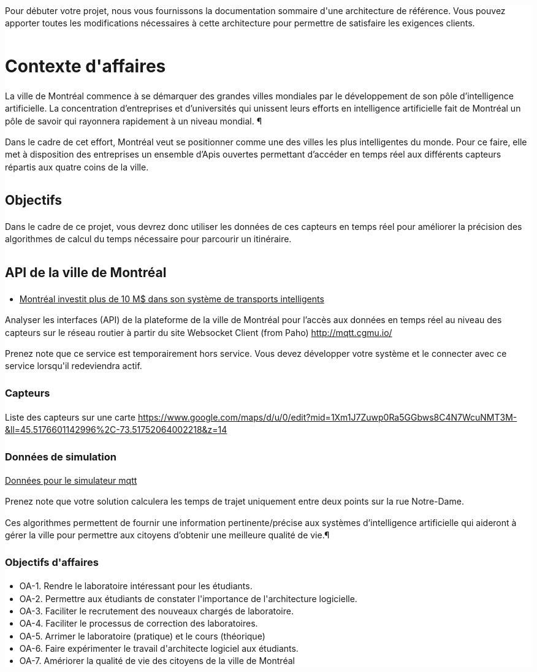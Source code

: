 Pour débuter votre projet, nous vous fournissons la documentation sommaire d'une architecture de référence. Vous pouvez apporter toutes les modifications nécessaires à cette architecture pour permettre de satisfaire les exigences clients.

# Contexte d'affaires
La ville de Montréal commence à se démarquer des grandes villes mondiales par le développement de son pôle d’intelligence artificielle. La concentration d’entreprises et d’universités qui unissent leurs efforts en intelligence artificielle fait de Montréal un pôle de savoir qui rayonnera rapidement à un niveau mondial. ¶

Dans le cadre de cet effort, Montréal veut se positionner comme une des villes les plus intelligentes du monde. Pour ce faire, elle met à disposition des entreprises un ensemble d’Apis ouvertes permettant d’accéder en temps réel aux différents capteurs répartis aux quatre coins de la ville. 

## Objectifs
Dans le cadre de ce projet, vous devrez donc utiliser les données de ces capteurs en temps réel pour améliorer la précision des algorithmes de calcul du temps nécessaire pour parcourir un itinéraire.


## API de la ville de Montréal
- [Montréal investit plus de 10 M$ dans son système de transports intelligents](http://ville.montreal.qc.ca/portal/page?_pageid=5798,42657625&_dad=portal&_schema=PORTAL&id=26179)

Analyser les interfaces (API) de la plateforme de la ville de Montréal pour l’accès aux données en temps réel au niveau des capteurs sur le réseau routier à partir du site Websocket Client (from Paho) http://mqtt.cgmu.io/

Prenez note que ce service est temporairement hors service.  Vous devez développer votre système et le connecter avec ce service lorsqu'il redeviendra actif.
### Capteurs
Liste des capteurs sur une carte
https://www.google.com/maps/d/u/0/edit?mid=1Xm1J7Zuwp0Ra5GGbws8C4N7WcuNMT3M-&ll=45.5176601142996%2C-73.51752064002218&z=14

### Données de simulation
[Données pour le simulateur mqtt](https://etsmtl365-my.sharepoint.com/personal/cc-yvan_ross_etsmtl_ca/_layouts/15/onedrive.aspx?id=%2Fpersonal%2Fcc%2Dyvan%5Fross%5Fetsmtl%5Fca%2FDocuments%2FLOG430%2Dyvan%2Flaboratoire%2FvilleMontreal)

Prenez note que votre solution calculera les temps de trajet uniquement entre deux points sur la rue Notre-Dame.

Ces algorithmes permettent de fournir une information pertinente/précise aux systèmes d’intelligence artificielle qui aideront à gérer la ville pour permettre aux citoyens d’obtenir une meilleure qualité de vie.¶

### Objectifs d'affaires
- OA-1. Rendre le laboratoire intéressant pour les étudiants.
- OA-2. Permettre aux étudiants de constater l'importance de l'architecture logicielle.
- OA-3. Faciliter le recrutement des nouveaux chargés de laboratoire.
- OA-4. Faciliter le processus de correction des laboratoires.
- OA-5. Arrimer le laboratoire (pratique) et le cours (théorique)
- OA-6. Faire expérimenter le travail d'architecte logiciel aux étudiants.
- OA-7. Amériorer la qualité de vie des citoyens de la ville de Montréal
